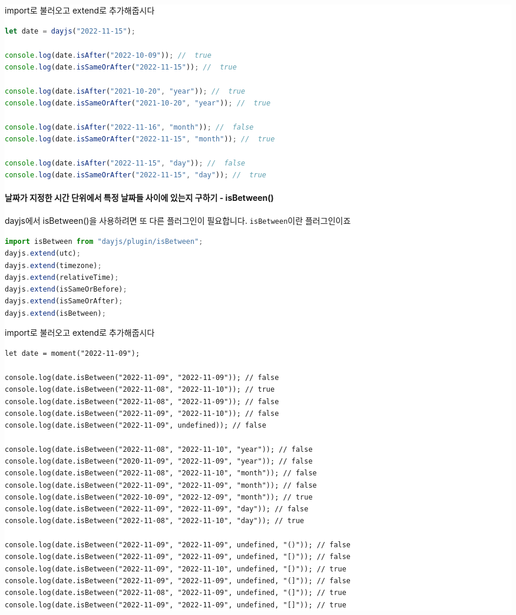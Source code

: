 import로 불러오고 extend로 추가해줍시다

```ts
let date = dayjs("2022-11-15");

console.log(date.isAfter("2022-10-09")); //  true
console.log(date.isSameOrAfter("2022-11-15")); //  true

console.log(date.isAfter("2021-10-20", "year")); //  true
console.log(date.isSameOrAfter("2021-10-20", "year")); //  true

console.log(date.isAfter("2022-11-16", "month")); //  false
console.log(date.isSameOrAfter("2022-11-15", "month")); //  true

console.log(date.isAfter("2022-11-15", "day")); //  false
console.log(date.isSameOrAfter("2022-11-15", "day")); //  true
```





#### **날짜가 지정한 시간 단위에서 특정 날짜들 사이에 있는지 구하기 - isBetween()**

 dayjs에서 isBetween()을 사용하려면 또 다른 플러그인이 필요합니다.  `isBetween`이란 플러그인이죠

```ts
import isBetween from "dayjs/plugin/isBetween";
dayjs.extend(utc);
dayjs.extend(timezone);
dayjs.extend(relativeTime);
dayjs.extend(isSameOrBefore);
dayjs.extend(isSameOrAfter);
dayjs.extend(isBetween);
```

import로 불러오고 extend로 추가해줍시다

```tsx
let date = moment("2022-11-09");

console.log(date.isBetween("2022-11-09", "2022-11-09")); // false
console.log(date.isBetween("2022-11-08", "2022-11-10")); // true
console.log(date.isBetween("2022-11-08", "2022-11-09")); // false
console.log(date.isBetween("2022-11-09", "2022-11-10")); // false
console.log(date.isBetween("2022-11-09", undefined)); // false

console.log(date.isBetween("2022-11-08", "2022-11-10", "year")); // false
console.log(date.isBetween("2020-11-09", "2022-11-09", "year")); // false
console.log(date.isBetween("2022-11-08", "2022-11-10", "month")); // false
console.log(date.isBetween("2022-11-09", "2022-11-09", "month")); // false
console.log(date.isBetween("2022-10-09", "2022-12-09", "month")); // true
console.log(date.isBetween("2022-11-09", "2022-11-09", "day")); // false
console.log(date.isBetween("2022-11-08", "2022-11-10", "day")); // true

console.log(date.isBetween("2022-11-09", "2022-11-09", undefined, "()")); // false
console.log(date.isBetween("2022-11-09", "2022-11-09", undefined, "[)")); // false
console.log(date.isBetween("2022-11-09", "2022-11-10", undefined, "[)")); // true
console.log(date.isBetween("2022-11-09", "2022-11-09", undefined, "(]")); // false
console.log(date.isBetween("2022-11-08", "2022-11-09", undefined, "(]")); // true
console.log(date.isBetween("2022-11-09", "2022-11-09", undefined, "[]")); // true
```
